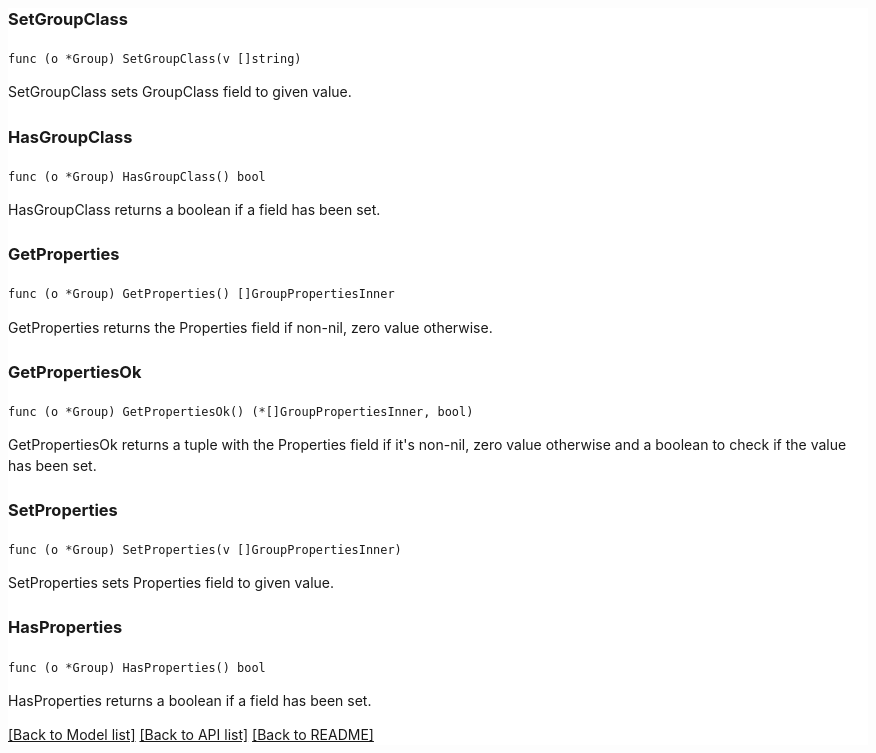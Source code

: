 ### SetGroupClass

`func (o *Group) SetGroupClass(v []string)`

SetGroupClass sets GroupClass field to given value.

### HasGroupClass

`func (o *Group) HasGroupClass() bool`

HasGroupClass returns a boolean if a field has been set.

### GetProperties

`func (o *Group) GetProperties() []GroupPropertiesInner`

GetProperties returns the Properties field if non-nil, zero value otherwise.

### GetPropertiesOk

`func (o *Group) GetPropertiesOk() (*[]GroupPropertiesInner, bool)`

GetPropertiesOk returns a tuple with the Properties field if it's non-nil, zero value otherwise
and a boolean to check if the value has been set.

### SetProperties

`func (o *Group) SetProperties(v []GroupPropertiesInner)`

SetProperties sets Properties field to given value.

### HasProperties

`func (o *Group) HasProperties() bool`

HasProperties returns a boolean if a field has been set.


[[Back to Model list]](../README.md#documentation-for-models) [[Back to API list]](../README.md#documentation-for-api-endpoints) [[Back to README]](../README.md)


